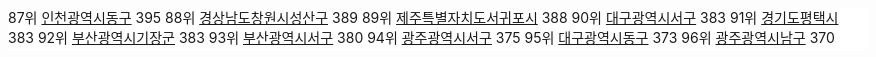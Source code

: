   <tr>
    <td>87위</td>
    <td><a href="/apt/인천광역시동구{dong}">인천광역시동구</a></td>
    <td>395</td>
  </tr>

  <tr>
    <td>88위</td>
    <td><a href="/apt/경상남도창원시성산구{dong}">경상남도창원시성산구</a></td>
    <td>389</td>
  </tr>

  <tr>
    <td>89위</td>
    <td><a href="/apt/제주특별자치도서귀포시{dong}">제주특별자치도서귀포시</a></td>
    <td>388</td>
  </tr>

  <tr>
    <td>90위</td>
    <td><a href="/apt/대구광역시서구{dong}">대구광역시서구</a></td>
    <td>383</td>
  </tr>

  <tr>
    <td>91위</td>
    <td><a href="/apt/경기도평택시{dong}">경기도평택시</a></td>
    <td>383</td>
  </tr>

  <tr>
    <td>92위</td>
    <td><a href="/apt/부산광역시기장군{dong}">부산광역시기장군</a></td>
    <td>383</td>
  </tr>

  <tr>
    <td>93위</td>
    <td><a href="/apt/부산광역시서구{dong}">부산광역시서구</a></td>
    <td>380</td>
  </tr>

  <tr>
    <td>94위</td>
    <td><a href="/apt/광주광역시서구{dong}">광주광역시서구</a></td>
    <td>375</td>
  </tr>

  <tr>
    <td>95위</td>
    <td><a href="/apt/대구광역시동구{dong}">대구광역시동구</a></td>
    <td>373</td>
  </tr>

  <tr>
    <td>96위</td>
    <td><a href="/apt/광주광역시남구{dong}">광주광역시남구</a></td>
    <td>370</td>
  </tr>
